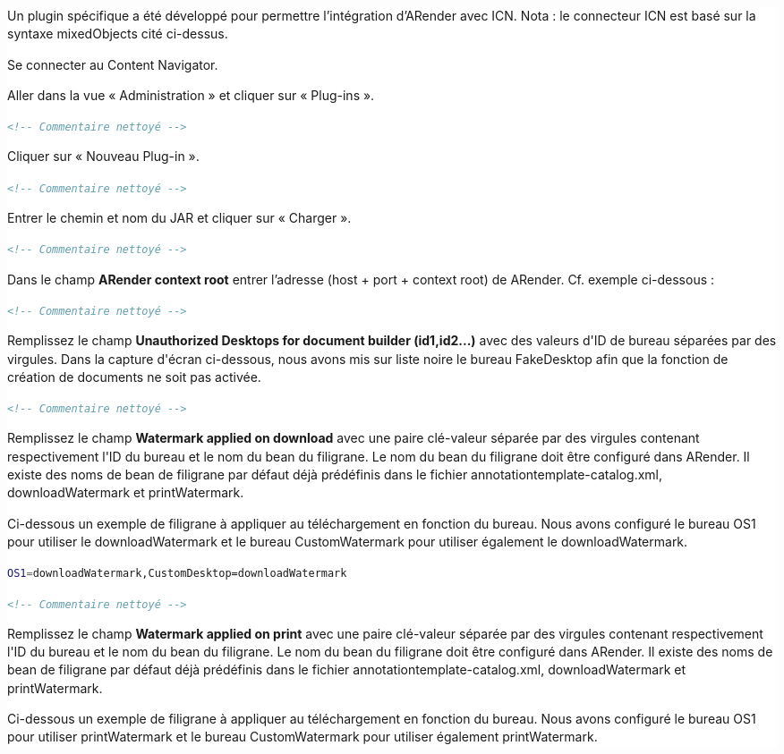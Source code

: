 Un plugin spécifique a été développé pour permettre l’intégration d’ARender avec ICN. Nota : le connecteur ICN est basé sur la syntaxe mixedObjects cité ci-dessus.

Se connecter au Content Navigator.

Aller dans la vue « Administration » et cliquer sur « Plug-ins ».

```xml
<!-- Commentaire nettoyé -->
```

Cliquer sur « Nouveau Plug-in ».

```xml
<!-- Commentaire nettoyé -->
```

Entrer le chemin et nom du JAR et cliquer sur « Charger ».

```xml
<!-- Commentaire nettoyé -->
```

Dans le champ **ARender context root** entrer l’adresse (host + port + context root) de ARender. Cf. exemple ci-dessous :

```xml
<!-- Commentaire nettoyé -->
```

Remplissez le champ **Unauthorized Desktops for document builder (id1,id2...)** avec des valeurs d'ID de bureau séparées par des virgules.
Dans la capture d'écran ci-dessous, nous avons mis sur liste noire le bureau FakeDesktop afin que la fonction de création de documents ne soit pas activée.

```xml
<!-- Commentaire nettoyé -->
```

Remplissez le champ **Watermark applied on download** avec une paire clé-valeur séparée par des virgules contenant respectivement l'ID du bureau et le nom du bean du filigrane. Le nom du bean du filigrane doit être configuré dans ARender. Il existe des noms de bean de filigrane par défaut déjà prédéfinis dans le fichier annotationtemplate-catalog.xml, downloadWatermark et printWatermark.

Ci-dessous un exemple de filigrane à appliquer au téléchargement en fonction du bureau. Nous avons configuré le bureau OS1 pour utiliser le downloadWatermark et le bureau CustomWatermark pour utiliser également le downloadWatermark.

```bash
OS1=downloadWatermark,CustomDesktop=downloadWatermark
```

```xml
<!-- Commentaire nettoyé -->
```

Remplissez le champ **Watermark applied on print** avec une paire clé-valeur séparée par des virgules contenant respectivement l'ID du bureau et le nom du bean du filigrane. Le nom du bean du filigrane doit être configuré dans ARender. Il existe des noms de bean de filigrane par défaut déjà prédéfinis dans le fichier annotationtemplate-catalog.xml, downloadWatermark et printWatermark.

Ci-dessous un exemple de filigrane à appliquer au téléchargement en fonction du bureau. Nous avons configuré le bureau OS1 pour utiliser printWatermark et le bureau CustomWatermark pour utiliser également printWatermark.

